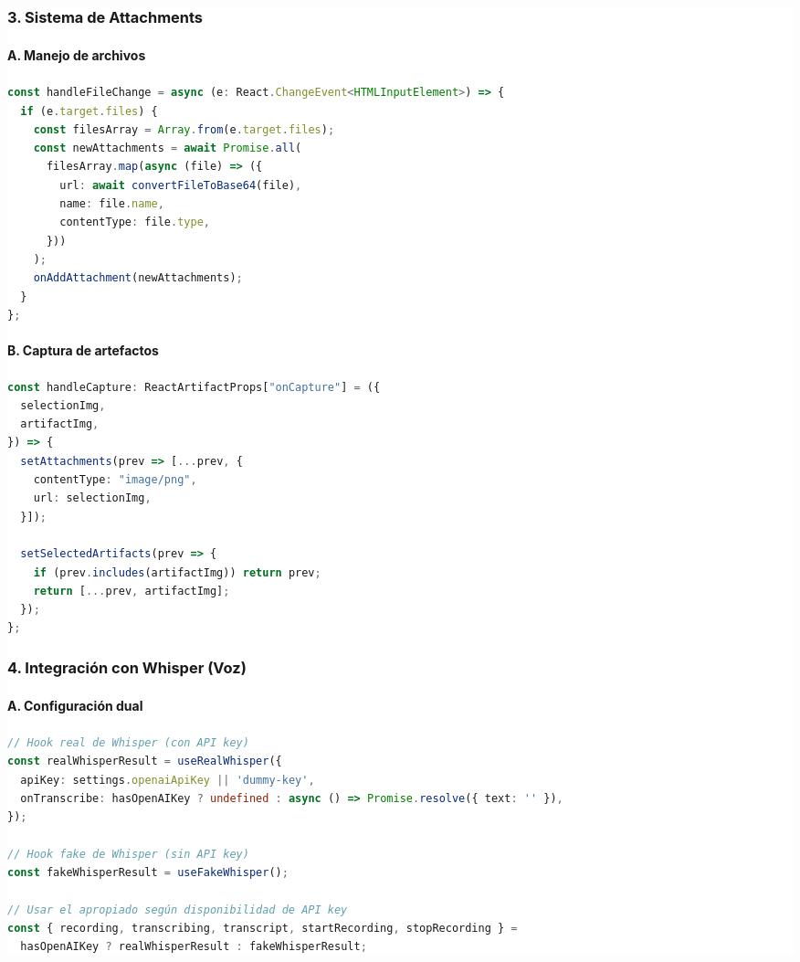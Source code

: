 ### **3. Sistema de Attachments**

#### **A. Manejo de archivos**
```typescript
const handleFileChange = async (e: React.ChangeEvent<HTMLInputElement>) => {
  if (e.target.files) {
    const filesArray = Array.from(e.target.files);
    const newAttachments = await Promise.all(
      filesArray.map(async (file) => ({
        url: await convertFileToBase64(file),
        name: file.name,
        contentType: file.type,
      }))
    );
    onAddAttachment(newAttachments);
  }
};
```

#### **B. Captura de artefactos**
```typescript
const handleCapture: ReactArtifactProps["onCapture"] = ({
  selectionImg,
  artifactImg,
}) => {
  setAttachments(prev => [...prev, {
    contentType: "image/png",
    url: selectionImg,
  }]);
  
  setSelectedArtifacts(prev => {
    if (prev.includes(artifactImg)) return prev;
    return [...prev, artifactImg];
  });
};
```

### **4. Integración con Whisper (Voz)**

#### **A. Configuración dual**
```typescript
// Hook real de Whisper (con API key)
const realWhisperResult = useRealWhisper({
  apiKey: settings.openaiApiKey || 'dummy-key',
  onTranscribe: hasOpenAIKey ? undefined : async () => Promise.resolve({ text: '' }),
});

// Hook fake de Whisper (sin API key)
const fakeWhisperResult = useFakeWhisper();

// Usar el apropiado según disponibilidad de API key
const { recording, transcribing, transcript, startRecording, stopRecording } = 
  hasOpenAIKey ? realWhisperResult : fakeWhisperResult;
```
